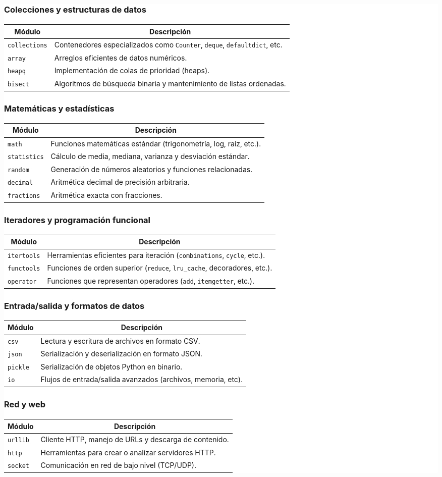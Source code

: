 ### Colecciones y estructuras de datos

| Módulo        | Descripción                                                              |
| ------------- | ------------------------------------------------------------------------ |
| `collections` | Contenedores especializados como `Counter`, `deque`, `defaultdict`, etc. |
| `array`       | Arreglos eficientes de datos numéricos.                                  |
| `heapq`       | Implementación de colas de prioridad (heaps).                            |
| `bisect`      | Algoritmos de búsqueda binaria y mantenimiento de listas ordenadas.      |

### Matemáticas y estadísticas

| Módulo       | Descripción                                                      |
| ------------ | ---------------------------------------------------------------- |
| `math`       | Funciones matemáticas estándar (trigonometría, log, raíz, etc.). |
| `statistics` | Cálculo de media, mediana, varianza y desviación estándar.       |
| `random`     | Generación de números aleatorios y funciones relacionadas.       |
| `decimal`    | Aritmética decimal de precisión arbitraria.                      |
| `fractions`  | Aritmética exacta con fracciones.                                |

### Iteradores y programación funcional

| Módulo      | Descripción                                                             |
| ----------- | ----------------------------------------------------------------------- |
| `itertools` | Herramientas eficientes para iteración (`combinations`, `cycle`, etc.). |
| `functools` | Funciones de orden superior (`reduce`, `lru_cache`, decoradores, etc.). |
| `operator`  | Funciones que representan operadores (`add`, `itemgetter`, etc.).       |

### Entrada/salida y formatos de datos

| Módulo   | Descripción                                                  |
| -------- | ------------------------------------------------------------ |
| `csv`    | Lectura y escritura de archivos en formato CSV.              |
| `json`   | Serialización y deserialización en formato JSON.             |
| `pickle` | Serialización de objetos Python en binario.                  |
| `io`     | Flujos de entrada/salida avanzados (archivos, memoria, etc). |

### Red y web

| Módulo   | Descripción                                           |
| -------- | ----------------------------------------------------- |
| `urllib` | Cliente HTTP, manejo de URLs y descarga de contenido. |
| `http`   | Herramientas para crear o analizar servidores HTTP.   |
| `socket` | Comunicación en red de bajo nivel (TCP/UDP).          |
